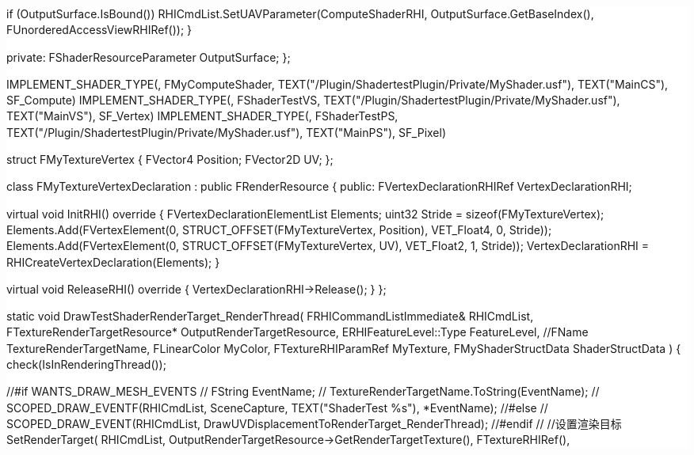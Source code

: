 if (OutputSurface.IsBound())
                         RHICmdList.SetUAVParameter(ComputeShaderRHI, OutputSurface.GetBaseIndex(), FUnorderedAccessViewRHIRef());
         }

private:
         FShaderResourceParameter OutputSurface;
 };

IMPLEMENT_SHADER_TYPE(, FMyComputeShader, TEXT("/Plugin/ShadertestPlugin/Private/MyShader.usf"), TEXT("MainCS"), SF_Compute)
 IMPLEMENT_SHADER_TYPE(, FShaderTestVS, TEXT("/Plugin/ShadertestPlugin/Private/MyShader.usf"), TEXT("MainVS"), SF_Vertex)
 IMPLEMENT_SHADER_TYPE(, FShaderTestPS, TEXT("/Plugin/ShadertestPlugin/Private/MyShader.usf"), TEXT("MainPS"), SF_Pixel)

struct FMyTextureVertex
 {
         FVector4        Position;
         FVector2D        UV;
 };

class FMyTextureVertexDeclaration : public FRenderResource
 {
 public:
         FVertexDeclarationRHIRef VertexDeclarationRHI;

virtual void InitRHI() override
         {
                 FVertexDeclarationElementList Elements;
                 uint32 Stride = sizeof(FMyTextureVertex);
                 Elements.Add(FVertexElement(0, STRUCT_OFFSET(FMyTextureVertex, Position), VET_Float4, 0, Stride));
                 Elements.Add(FVertexElement(0, STRUCT_OFFSET(FMyTextureVertex, UV), VET_Float2, 1, Stride));
                 VertexDeclarationRHI = RHICreateVertexDeclaration(Elements);
         }

virtual void ReleaseRHI() override
         {
                 VertexDeclarationRHI->Release();
         }
 };

static void DrawTestShaderRenderTarget_RenderThread(
         FRHICommandListImmediate& RHICmdList, 
         FTextureRenderTargetResource* OutputRenderTargetResource,
         ERHIFeatureLevel::Type FeatureLevel,
         //FName TextureRenderTargetName,
         FLinearColor MyColor,
         FTextureRHIParamRef MyTexture,
         FMyShaderStructData ShaderStructData
 )
 {
         check(IsInRenderingThread());

//#if WANTS_DRAW_MESH_EVENTS
 //        FString EventName;
 //        TextureRenderTargetName.ToString(EventName);
 //        SCOPED_DRAW_EVENTF(RHICmdList, SceneCapture, TEXT("ShaderTest %s"), *EventName);
 //#else
 //        SCOPED_DRAW_EVENT(RHICmdList, DrawUVDisplacementToRenderTarget_RenderThread);
 //#endif
 //
         //设置渲染目标
         SetRenderTarget(
                 RHICmdList,
                 OutputRenderTargetResource->GetRenderTargetTexture(),
                 FTextureRHIRef(),